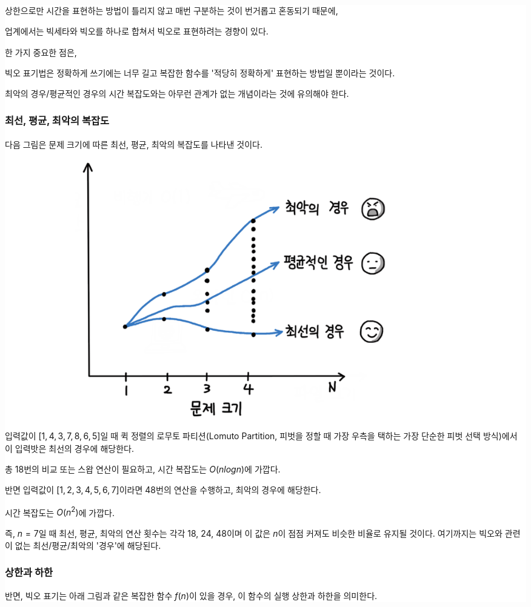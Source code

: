 상한으로만 시간을 표현하는 방법이 틀리지 않고 매번 구분하는 것이 번거롭고 혼동되기 때문에,

업계에서는 빅세타와 빅오를 하나로 합쳐서 빅오로 표현하려는 경향이 있다.

한 가지 중요한 점은,

빅오 표기법은 정확하게 쓰기에는 너무 길고 복잡한 함수를 '적당히 정확하게' 표현하는 방법일 뿐이라는 것이다.

최악의 경우/평균적인 경우의 시간 복잡도와는 아무런 관계가 없는 개념이라는 것에 유의해야 한다.

### 최선, 평균, 최악의 복잡도

다음 그림은 문제 크기에 따른 최선, 평균, 최악의 복잡도를 나타낸 것이다.

![](./images/2.png)

입력값이 $[1, 4, 3, 7, 8, 6, 5]$일 때 퀵 정렬의 로무토 파티션(Lomuto Partition, 피벗을 정할 때 가장 우측을 택하는 가장 단순한 피벗 선택 방식)에서 이 입력밧은 최선의 경우에 해당한다.

총 18번의 비교 또는 스왑 연산이 필요하고, 시간 복잡도는 $O(nlogn)$에 가깝다.

반면 입력값이 $[1, 2, 3, 4, 5, 6,  7]$이라면 48번의 연산을 수행하고, 최악의 경우에 해당한다.

시간 복잡도는 $O(n^2)$에 가깝다.

즉, $n=7$일 때 최선, 평균, 최악의 연산 횟수는 각각 18, 24, 48이며 이 값은 $n$이 점점 커져도 비슷한 비율로 유지될 것이다. 여기까지는 빅오와 관련이 없는 최선/평균/최악의 '경우'에 해당된다.

### 상한과 하한

반면, 빅오 표기는 아래 그림과 같은 복잡한 함수 $f(n)$이 있을 경우, 이 함수의 실행 상한과 하한을 의미한다.
